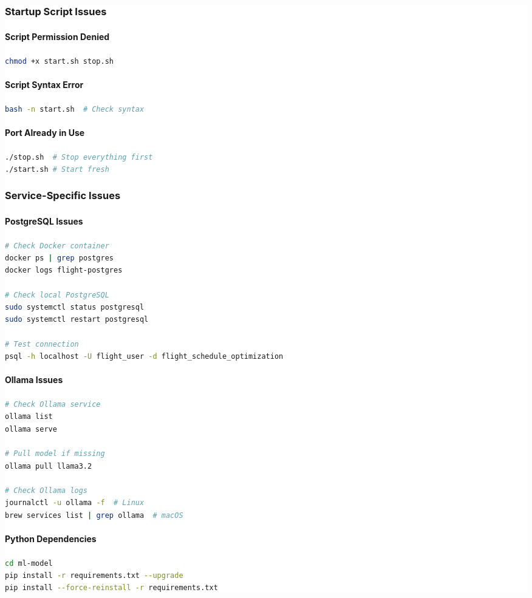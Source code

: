 ### **Startup Script Issues**

#### **Script Permission Denied**
```bash
chmod +x start.sh stop.sh
```

#### **Script Syntax Error**
```bash
bash -n start.sh  # Check syntax
```

#### **Port Already in Use**
```bash
./stop.sh  # Stop everything first
./start.sh # Start fresh
```

### **Service-Specific Issues**

#### **PostgreSQL Issues**
```bash
# Check Docker container
docker ps | grep postgres
docker logs flight-postgres

# Check local PostgreSQL
sudo systemctl status postgresql
sudo systemctl restart postgresql

# Test connection
psql -h localhost -U flight_user -d flight_schedule_optimization
```

#### **Ollama Issues**
```bash
# Check Ollama service
ollama list
ollama serve

# Pull model if missing
ollama pull llama3.2

# Check Ollama logs
journalctl -u ollama -f  # Linux
brew services list | grep ollama  # macOS
```

#### **Python Dependencies**
```bash
cd ml-model
pip install -r requirements.txt --upgrade
pip install --force-reinstall -r requirements.txt
```
